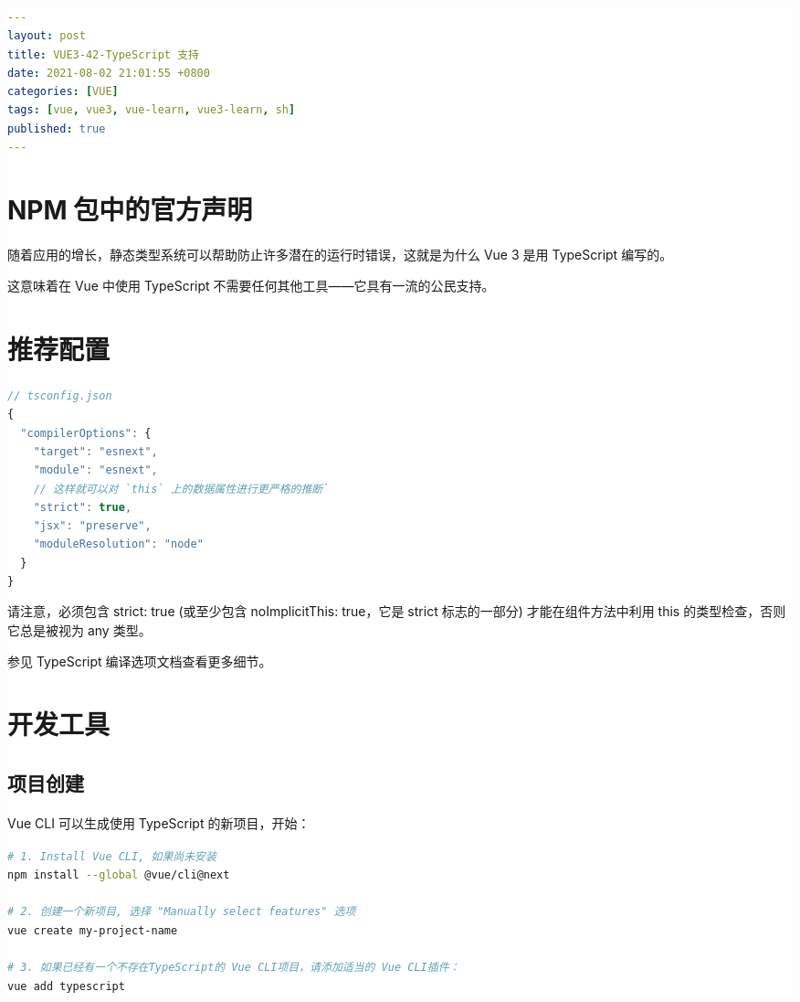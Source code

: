 ```yaml
---
layout: post
title: VUE3-42-TypeScript 支持
date: 2021-08-02 21:01:55 +0800
categories: [VUE]
tags: [vue, vue3, vue-learn, vue3-learn, sh]
published: true
---
```


# NPM 包中的官方声明

随着应用的增长，静态类型系统可以帮助防止许多潜在的运行时错误，这就是为什么 Vue 3 是用 TypeScript 编写的。

这意味着在 Vue 中使用 TypeScript 不需要任何其他工具——它具有一流的公民支持。

# 推荐配置

```js
// tsconfig.json
{
  "compilerOptions": {
    "target": "esnext",
    "module": "esnext",
    // 这样就可以对 `this` 上的数据属性进行更严格的推断`
    "strict": true,
    "jsx": "preserve",
    "moduleResolution": "node"
  }
}
```

请注意，必须包含 strict: true (或至少包含 noImplicitThis: true，它是 strict 标志的一部分) 才能在组件方法中利用 this 的类型检查，否则它总是被视为 any 类型。

参见 TypeScript 编译选项文档查看更多细节。

# 开发工具

## 项目创建

Vue CLI 可以生成使用 TypeScript 的新项目，开始：

```sh
# 1. Install Vue CLI, 如果尚未安装
npm install --global @vue/cli@next

# 2. 创建一个新项目, 选择 "Manually select features" 选项
vue create my-project-name

# 3. 如果已经有一个不存在TypeScript的 Vue CLI项目，请添加适当的 Vue CLI插件：
vue add typescript
```
